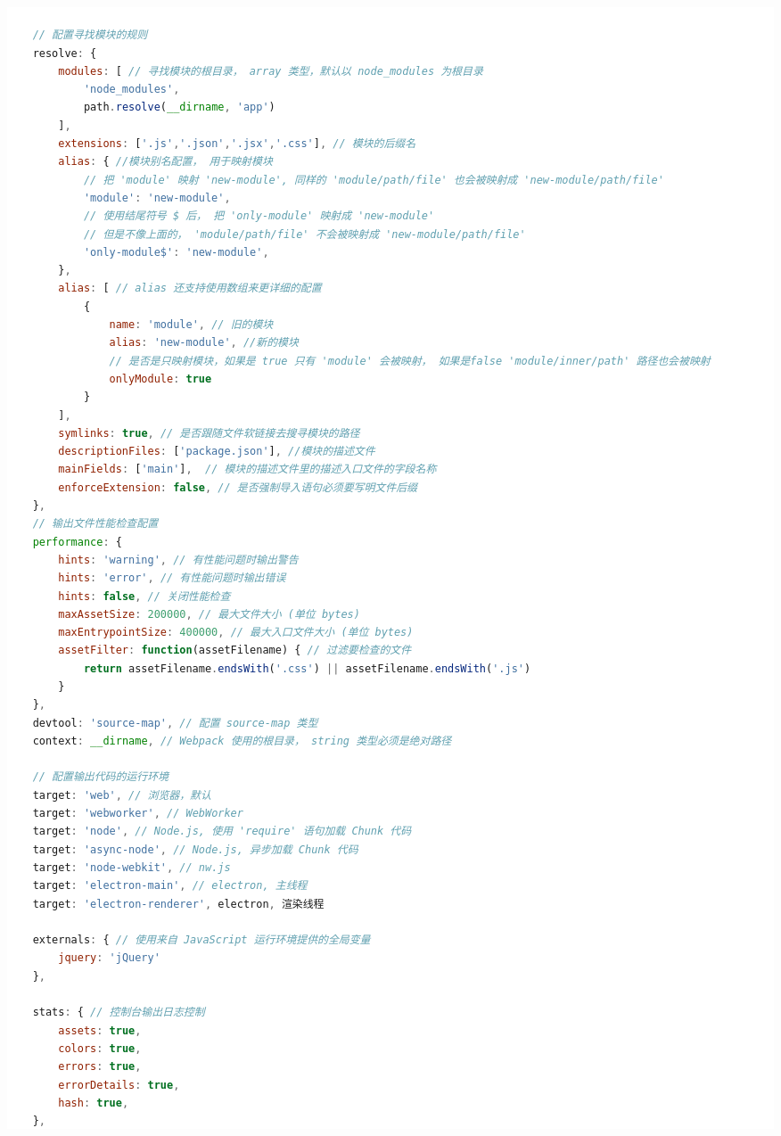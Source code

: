 ```javascript

    // 配置寻找模块的规则
    resolve: {
        modules: [ // 寻找模块的根目录， array 类型，默认以 node_modules 为根目录
            'node_modules',
            path.resolve(__dirname, 'app')
        ],
        extensions: ['.js','.json','.jsx','.css'], // 模块的后缀名
        alias: { //模块别名配置， 用于映射模块
            // 把 'module' 映射 'new-module', 同样的 'module/path/file' 也会被映射成 'new-module/path/file'
            'module': 'new-module',
            // 使用结尾符号 $ 后， 把 'only-module' 映射成 'new-module'
            // 但是不像上面的， 'module/path/file' 不会被映射成 'new-module/path/file'
            'only-module$': 'new-module',
        },
        alias: [ // alias 还支持使用数组来更详细的配置
            {
                name: 'module', // 旧的模块
                alias: 'new-module', //新的模块
                // 是否是只映射模块，如果是 true 只有 'module' 会被映射， 如果是false 'module/inner/path' 路径也会被映射
                onlyModule: true
            }
        ],
        symlinks: true, // 是否跟随文件软链接去搜寻模块的路径
        descriptionFiles: ['package.json'], //模块的描述文件
        mainFields: ['main'],  // 模块的描述文件里的描述入口文件的字段名称
        enforceExtension: false, // 是否强制导入语句必须要写明文件后缀
    },
    // 输出文件性能检查配置
    performance: {
        hints: 'warning', // 有性能问题时输出警告
        hints: 'error', // 有性能问题时输出错误
        hints: false, // 关闭性能检查
        maxAssetSize: 200000, // 最大文件大小 (单位 bytes)
        maxEntrypointSize: 400000, // 最大入口文件大小 (单位 bytes)
        assetFilter: function(assetFilename) { // 过滤要检查的文件
            return assetFilename.endsWith('.css') || assetFilename.endsWith('.js')
        }
    },
    devtool: 'source-map', // 配置 source-map 类型
    context: __dirname, // Webpack 使用的根目录， string 类型必须是绝对路径

    // 配置输出代码的运行环境
    target: 'web', // 浏览器，默认
    target: 'webworker', // WebWorker
    target: 'node', // Node.js, 使用 'require' 语句加载 Chunk 代码
    target: 'async-node', // Node.js, 异步加载 Chunk 代码
    target: 'node-webkit', // nw.js
    target: 'electron-main', // electron, 主线程
    target: 'electron-renderer', electron, 渲染线程

    externals: { // 使用来自 JavaScript 运行环境提供的全局变量
        jquery: 'jQuery'
    },

    stats: { // 控制台输出日志控制
        assets: true,
        colors: true,
        errors: true,
        errorDetails: true,
        hash: true,
    },

```